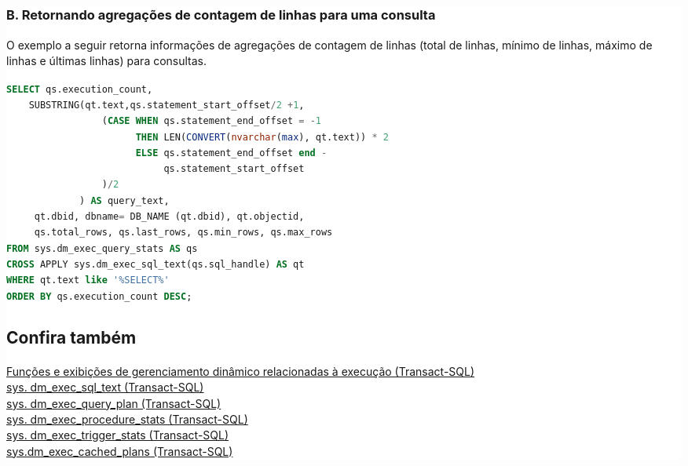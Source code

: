 ### <a name="b-returning-row-count-aggregates-for-a-query"></a>B. Retornando agregações de contagem de linhas para uma consulta  
 O exemplo a seguir retorna informações de agregações de contagem de linhas (total de linhas, mínimo de linhas, máximo de linhas e últimas linhas) para consultas.  
  
```sql  
SELECT qs.execution_count,  
    SUBSTRING(qt.text,qs.statement_start_offset/2 +1,   
                 (CASE WHEN qs.statement_end_offset = -1   
                       THEN LEN(CONVERT(nvarchar(max), qt.text)) * 2   
                       ELSE qs.statement_end_offset end -  
                            qs.statement_start_offset  
                 )/2  
             ) AS query_text,   
     qt.dbid, dbname= DB_NAME (qt.dbid), qt.objectid,   
     qs.total_rows, qs.last_rows, qs.min_rows, qs.max_rows  
FROM sys.dm_exec_query_stats AS qs   
CROSS APPLY sys.dm_exec_sql_text(qs.sql_handle) AS qt   
WHERE qt.text like '%SELECT%'   
ORDER BY qs.execution_count DESC;  
```  
  
## <a name="see-also"></a>Confira também  
[Funções e exibições de gerenciamento dinâmico relacionadas à execução &#40;Transact-SQL&#41;](../../relational-databases/system-dynamic-management-views/execution-related-dynamic-management-views-and-functions-transact-sql.md)    
[sys. dm_exec_sql_text &#40;Transact-SQL&#41;](../../relational-databases/system-dynamic-management-views/sys-dm-exec-sql-text-transact-sql.md)    
[sys. dm_exec_query_plan &#40;Transact-SQL&#41;](../../relational-databases/system-dynamic-management-views/sys-dm-exec-query-plan-transact-sql.md)    
[sys. dm_exec_procedure_stats &#40;Transact-SQL&#41;](../../relational-databases/system-dynamic-management-views/sys-dm-exec-procedure-stats-transact-sql.md)     
[sys. dm_exec_trigger_stats &#40;Transact-SQL&#41;](../../relational-databases/system-dynamic-management-views/sys-dm-exec-trigger-stats-transact-sql.md)     
[sys.dm_exec_cached_plans &#40;Transact-SQL&#41;](../../relational-databases/system-dynamic-management-views/sys-dm-exec-cached-plans-transact-sql.md)    
  


